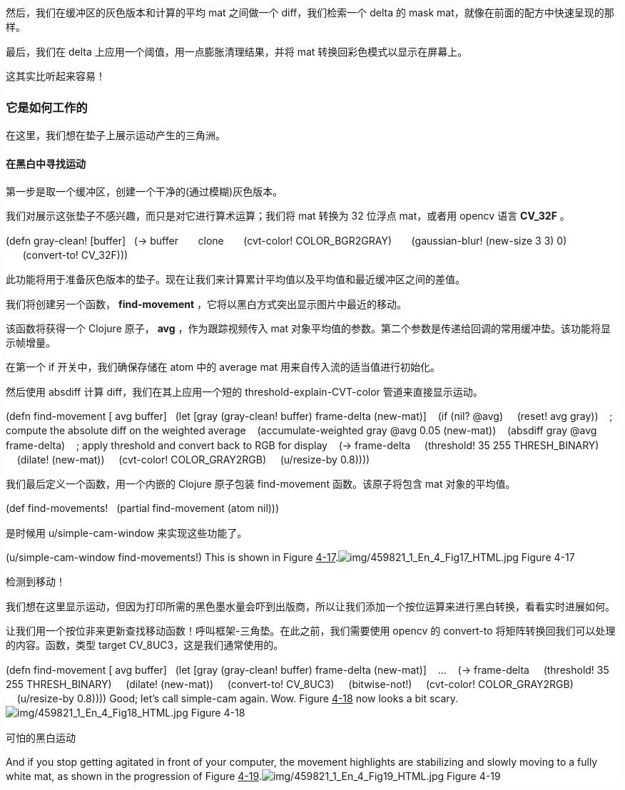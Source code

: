 然后，我们在缓冲区的灰色版本和计算的平均 mat 之间做一个 diff，我们检索一个 delta 的 mask mat，就像在前面的配方中快速呈现的那样。

最后，我们在 delta 上应用一个阈值，用一点膨胀清理结果，并将 mat 转换回彩色模式以显示在屏幕上。

这其实比听起来容易！

### 它是如何工作的

在这里，我们想在垫子上展示运动产生的三角洲。

#### 在黑白中寻找运动

第一步是取一个缓冲区，创建一个干净的(通过模糊)灰色版本。

我们对展示这张垫子不感兴趣，而只是对它进行算术运算；我们将 mat 转换为 32 位浮点 mat，或者用 opencv 语言 **CV_32F** 。

(defn gray-clean! [buffer]   (-> buffer       clone       (cvt-color! COLOR_BGR2GRAY)       (gaussian-blur! (new-size 3 3) 0)       (convert-to! CV_32F)))

此功能将用于准备灰色版本的垫子。现在让我们来计算累计平均值以及平均值和最近缓冲区之间的差值。

我们将创建另一个函数， **find-movement** ，它将以黑白方式突出显示图片中最近的移动。

该函数将获得一个 Clojure 原子， **avg** ，作为跟踪视频传入 mat 对象平均值的参数。第二个参数是传递给回调的常用缓冲垫。该功能将显示帧增量。

在第一个 if 开关中，我们确保存储在 atom 中的 average mat 用来自传入流的适当值进行初始化。

然后使用 absdiff 计算 diff，我们在其上应用一个短的 threshold-explain-CVT-color 管道来直接显示运动。

(defn find-movement [ avg buffer]   (let [gray (gray-clean! buffer) frame-delta (new-mat)]    (if (nil? @avg)     (reset! avg gray))    ; compute the absolute diff on the weighted average    (accumulate-weighted gray @avg 0.05 (new-mat))    (absdiff gray @avg frame-delta)    ; apply threshold and convert back to RGB for display    (-> frame-delta     (threshold! 35 255 THRESH_BINARY)     (dilate! (new-mat))     (cvt-color! COLOR_GRAY2RGB)     (u/resize-by 0.8))))

我们最后定义一个函数，用一个内嵌的 Clojure 原子包装 find-movement 函数。该原子将包含 mat 对象的平均值。

(def find-movements!   (partial find-movement (atom nil)))

是时候用 u/simple-cam-window 来实现这些功能了。

(u/simple-cam-window find-movements!) This is shown in Figure [4-17](#Fig17).![img/459821_1_En_4_Fig17_HTML.jpg](Images/459821_1_En_4_Fig17_HTML.jpg) Figure 4-17

检测到移动！

我们想在这里显示运动，但因为打印所需的黑色墨水量会吓到出版商，所以让我们添加一个按位运算来进行黑白转换，看看实时进展如何。

让我们用一个按位非来更新查找移动函数！呼叫框架-三角垫。在此之前，我们需要使用 opencv 的 convert-to 将矩阵转换回我们可以处理的内容。函数，类型 target CV_8UC3，这是我们通常使用的。

(defn find-movement [ avg buffer]   (let [gray (gray-clean! buffer) frame-delta (new-mat)]    ...    (-> frame-delta     (threshold! 35 255 THRESH_BINARY)     (dilate! (new-mat))     (convert-to! CV_8UC3)     (bitwise-not!)     (cvt-color! COLOR_GRAY2RGB)     (u/resize-by 0.8)))) Good; let’s call simple-cam again. Wow. Figure [4-18](#Fig18) now looks a bit scary.![img/459821_1_En_4_Fig18_HTML.jpg](Images/459821_1_En_4_Fig18_HTML.jpg) Figure 4-18

可怕的黑白运动

And if you stop getting agitated in front of your computer, the movement highlights are stabilizing and slowly moving to a fully white mat, as shown in the progression of Figure [4-19](#Fig19).![img/459821_1_En_4_Fig19_HTML.jpg](Images/459821_1_En_4_Fig19_HTML.jpg) Figure 4-19
